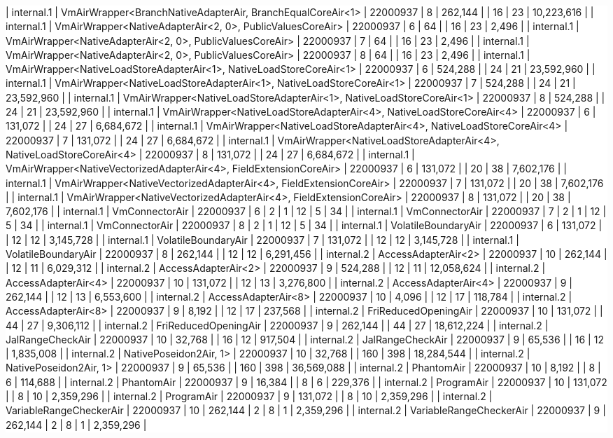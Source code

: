 | internal.1 | VmAirWrapper<BranchNativeAdapterAir, BranchEqualCoreAir<1> | 22000937 | 8 | 262,144 |  | 16 | 23 | 10,223,616 | 
| internal.1 | VmAirWrapper<NativeAdapterAir<2, 0>, PublicValuesCoreAir> | 22000937 | 6 | 64 |  | 16 | 23 | 2,496 | 
| internal.1 | VmAirWrapper<NativeAdapterAir<2, 0>, PublicValuesCoreAir> | 22000937 | 7 | 64 |  | 16 | 23 | 2,496 | 
| internal.1 | VmAirWrapper<NativeAdapterAir<2, 0>, PublicValuesCoreAir> | 22000937 | 8 | 64 |  | 16 | 23 | 2,496 | 
| internal.1 | VmAirWrapper<NativeLoadStoreAdapterAir<1>, NativeLoadStoreCoreAir<1> | 22000937 | 6 | 524,288 |  | 24 | 21 | 23,592,960 | 
| internal.1 | VmAirWrapper<NativeLoadStoreAdapterAir<1>, NativeLoadStoreCoreAir<1> | 22000937 | 7 | 524,288 |  | 24 | 21 | 23,592,960 | 
| internal.1 | VmAirWrapper<NativeLoadStoreAdapterAir<1>, NativeLoadStoreCoreAir<1> | 22000937 | 8 | 524,288 |  | 24 | 21 | 23,592,960 | 
| internal.1 | VmAirWrapper<NativeLoadStoreAdapterAir<4>, NativeLoadStoreCoreAir<4> | 22000937 | 6 | 131,072 |  | 24 | 27 | 6,684,672 | 
| internal.1 | VmAirWrapper<NativeLoadStoreAdapterAir<4>, NativeLoadStoreCoreAir<4> | 22000937 | 7 | 131,072 |  | 24 | 27 | 6,684,672 | 
| internal.1 | VmAirWrapper<NativeLoadStoreAdapterAir<4>, NativeLoadStoreCoreAir<4> | 22000937 | 8 | 131,072 |  | 24 | 27 | 6,684,672 | 
| internal.1 | VmAirWrapper<NativeVectorizedAdapterAir<4>, FieldExtensionCoreAir> | 22000937 | 6 | 131,072 |  | 20 | 38 | 7,602,176 | 
| internal.1 | VmAirWrapper<NativeVectorizedAdapterAir<4>, FieldExtensionCoreAir> | 22000937 | 7 | 131,072 |  | 20 | 38 | 7,602,176 | 
| internal.1 | VmAirWrapper<NativeVectorizedAdapterAir<4>, FieldExtensionCoreAir> | 22000937 | 8 | 131,072 |  | 20 | 38 | 7,602,176 | 
| internal.1 | VmConnectorAir | 22000937 | 6 | 2 | 1 | 12 | 5 | 34 | 
| internal.1 | VmConnectorAir | 22000937 | 7 | 2 | 1 | 12 | 5 | 34 | 
| internal.1 | VmConnectorAir | 22000937 | 8 | 2 | 1 | 12 | 5 | 34 | 
| internal.1 | VolatileBoundaryAir | 22000937 | 6 | 131,072 |  | 12 | 12 | 3,145,728 | 
| internal.1 | VolatileBoundaryAir | 22000937 | 7 | 131,072 |  | 12 | 12 | 3,145,728 | 
| internal.1 | VolatileBoundaryAir | 22000937 | 8 | 262,144 |  | 12 | 12 | 6,291,456 | 
| internal.2 | AccessAdapterAir<2> | 22000937 | 10 | 262,144 |  | 12 | 11 | 6,029,312 | 
| internal.2 | AccessAdapterAir<2> | 22000937 | 9 | 524,288 |  | 12 | 11 | 12,058,624 | 
| internal.2 | AccessAdapterAir<4> | 22000937 | 10 | 131,072 |  | 12 | 13 | 3,276,800 | 
| internal.2 | AccessAdapterAir<4> | 22000937 | 9 | 262,144 |  | 12 | 13 | 6,553,600 | 
| internal.2 | AccessAdapterAir<8> | 22000937 | 10 | 4,096 |  | 12 | 17 | 118,784 | 
| internal.2 | AccessAdapterAir<8> | 22000937 | 9 | 8,192 |  | 12 | 17 | 237,568 | 
| internal.2 | FriReducedOpeningAir | 22000937 | 10 | 131,072 |  | 44 | 27 | 9,306,112 | 
| internal.2 | FriReducedOpeningAir | 22000937 | 9 | 262,144 |  | 44 | 27 | 18,612,224 | 
| internal.2 | JalRangeCheckAir | 22000937 | 10 | 32,768 |  | 16 | 12 | 917,504 | 
| internal.2 | JalRangeCheckAir | 22000937 | 9 | 65,536 |  | 16 | 12 | 1,835,008 | 
| internal.2 | NativePoseidon2Air<BabyBearParameters>, 1> | 22000937 | 10 | 32,768 |  | 160 | 398 | 18,284,544 | 
| internal.2 | NativePoseidon2Air<BabyBearParameters>, 1> | 22000937 | 9 | 65,536 |  | 160 | 398 | 36,569,088 | 
| internal.2 | PhantomAir | 22000937 | 10 | 8,192 |  | 8 | 6 | 114,688 | 
| internal.2 | PhantomAir | 22000937 | 9 | 16,384 |  | 8 | 6 | 229,376 | 
| internal.2 | ProgramAir | 22000937 | 10 | 131,072 |  | 8 | 10 | 2,359,296 | 
| internal.2 | ProgramAir | 22000937 | 9 | 131,072 |  | 8 | 10 | 2,359,296 | 
| internal.2 | VariableRangeCheckerAir | 22000937 | 10 | 262,144 | 2 | 8 | 1 | 2,359,296 | 
| internal.2 | VariableRangeCheckerAir | 22000937 | 9 | 262,144 | 2 | 8 | 1 | 2,359,296 | 